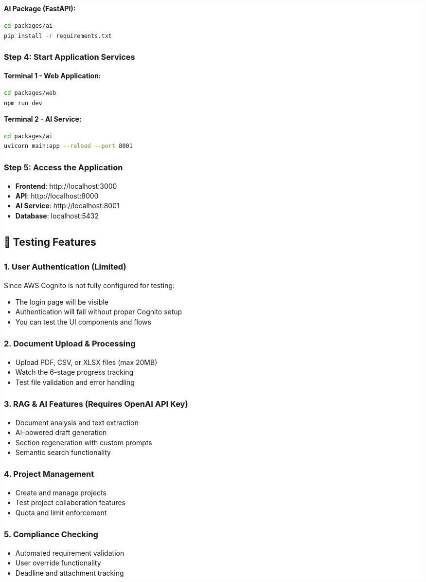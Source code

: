 **AI Package (FastAPI):**
```bash
cd packages/ai
pip install -r requirements.txt
```

### Step 4: Start Application Services

**Terminal 1 - Web Application:**
```bash
cd packages/web
npm run dev
```

**Terminal 2 - AI Service:**
```bash
cd packages/ai
uvicorn main:app --reload --port 8001
```

### Step 5: Access the Application

- **Frontend**: http://localhost:3000
- **API**: http://localhost:8000
- **AI Service**: http://localhost:8001
- **Database**: localhost:5432

## 🧪 Testing Features

### 1. User Authentication (Limited)
Since AWS Cognito is not fully configured for testing:
- The login page will be visible
- Authentication will fail without proper Cognito setup
- You can test the UI components and flows

### 2. Document Upload & Processing
- Upload PDF, CSV, or XLSX files (max 20MB)
- Watch the 6-stage progress tracking
- Test file validation and error handling

### 3. RAG & AI Features (Requires OpenAI API Key)
- Document analysis and text extraction
- AI-powered draft generation
- Section regeneration with custom prompts
- Semantic search functionality

### 4. Project Management
- Create and manage projects
- Test project collaboration features
- Quota and limit enforcement

### 5. Compliance Checking
- Automated requirement validation
- User override functionality
- Deadline and attachment tracking
